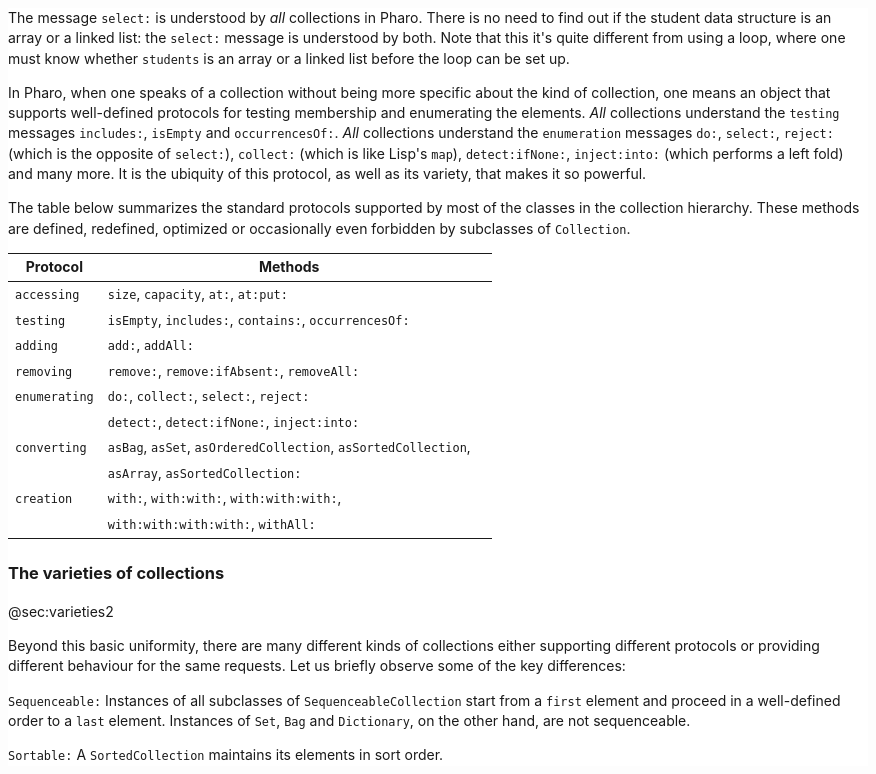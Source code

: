 The message `select:` is understood by _all_ collections in Pharo. There is no need to find out if the student data structure is an array or a linked list: the `select:` message is understood by both. Note that this it's quite different from using a loop, where one must know whether `students` is an array or a linked list before the loop can be set up.

In Pharo, when one speaks of a collection without being more specific about the kind of collection, one means an object that supports well-defined protocols for testing membership and enumerating the elements. _All_ collections understand the `testing` messages `includes:`, `isEmpty` and `occurrencesOf:`. _All_ collections understand the `enumeration` messages `do:`, `select:`, `reject:` \(which is the opposite of `select:`\), `collect:` \(which is like Lisp's `map`\), `detect:ifNone:`, `inject:into:` \(which performs a left fold\) and many more. It is the ubiquity
of this protocol, as well as its variety, that makes it so powerful.

The table below summarizes the standard protocols supported by most of the classes in the collection hierarchy. These methods are defined, redefined, optimized or occasionally even forbidden by subclasses of `Collection`.


| Protocol | Methods |  |
| --- | --- | --- |
| `accessing` | `size`, `capacity`, `at:`, `at:put:` |  |
| `testing` | `isEmpty`, `includes:`, `contains:`, `occurrencesOf:` |  |
| `adding` | `add:`, `addAll:` |
| `removing` | `remove:`, `remove:ifAbsent:`, `removeAll:` |
| `enumerating` | `do:`, `collect:`, `select:`, `reject:` |
|  | `detect:`, `detect:ifNone:`, `inject:into:` |
| `converting` | `asBag`, `asSet`, `asOrderedCollection`, `asSortedCollection`, |
|  | `asArray`, `asSortedCollection:` |
| `creation` | `with:`, `with:with:`, `with:with:with:`, |
|  | `with:with:with:with:`, `withAll:` |

### The varieties of collections

@sec:varieties2

Beyond this basic uniformity, there are many different kinds of collections either supporting different protocols or providing different behaviour for the same requests. Let us briefly observe some of the key differences:



`Sequenceable:`
Instances of all subclasses of `SequenceableCollection` start from a `first` element and proceed in a well-defined order to a `last` element. Instances of `Set`, `Bag` and `Dictionary`, on the other hand, are not sequenceable.

`Sortable:`
A `SortedCollection` maintains its elements in sort order.

